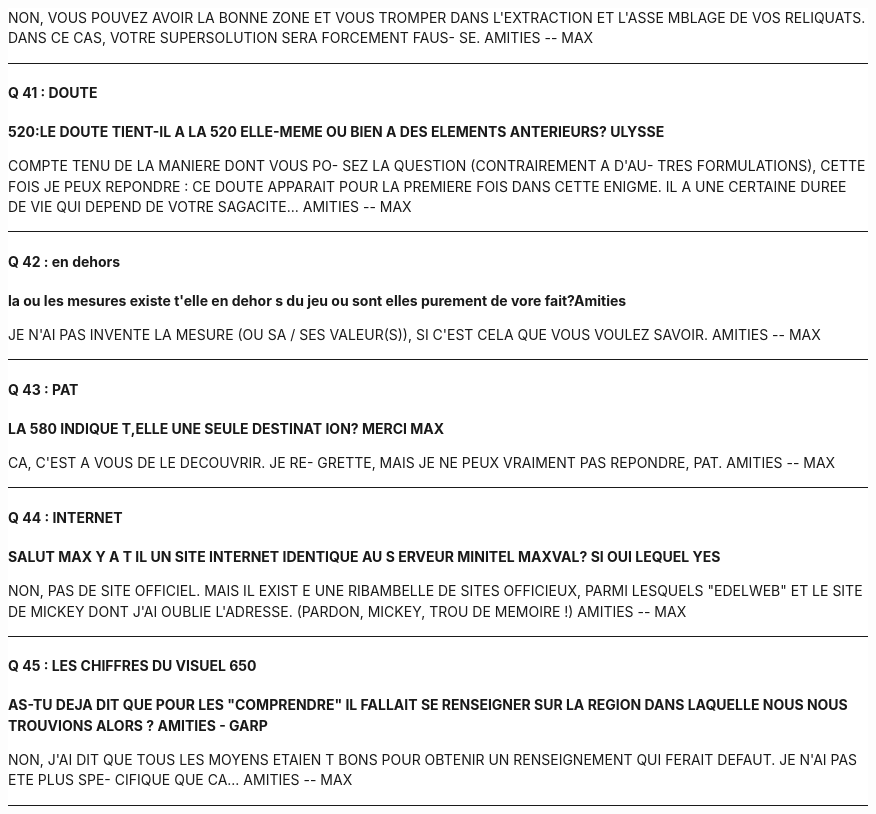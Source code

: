 NON, VOUS POUVEZ AVOIR LA BONNE ZONE ET VOUS TROMPER
DANS L'EXTRACTION ET L'ASSE MBLAGE DE VOS RELIQUATS. DANS CE CAS, VOTRE
SUPERSOLUTION SERA FORCEMENT FAUS- SE. AMITIES -- MAX

---

#### Q 41 : DOUTE

**520:LE DOUTE TIENT-IL A LA 520 ELLE-MEME OU BIEN A DES ELEMENTS ANTERIEURS? ULYSSE**

COMPTE TENU DE LA MANIERE DONT VOUS PO- SEZ LA
QUESTION (CONTRAIREMENT A D'AU- TRES FORMULATIONS), CETTE FOIS JE PEUX
REPONDRE : CE DOUTE APPARAIT POUR LA PREMIERE FOIS DANS CETTE ENIGME. IL
 A UNE CERTAINE DUREE DE VIE QUI DEPEND DE VOTRE SAGACITE... AMITIES --
MAX

---

#### Q 42 : en dehors

**la ou les mesures existe t'elle en dehor s du jeu ou sont elles purement de vore  fait?Amities**

JE N'AI PAS INVENTE LA MESURE (OU SA / SES VALEUR(S)), SI C'EST CELA QUE VOUS VOULEZ SAVOIR. AMITIES -- MAX

---

#### Q 43 : PAT

**LA 580 INDIQUE T,ELLE UNE SEULE DESTINAT ION?    MERCI MAX**

CA, C'EST A VOUS DE LE DECOUVRIR. JE RE- GRETTE, MAIS JE NE PEUX VRAIMENT PAS  REPONDRE, PAT. AMITIES -- MAX

---

#### Q 44 : INTERNET

**SALUT MAX Y A T IL UN SITE INTERNET IDENTIQUE AU S ERVEUR MINITEL MAXVAL? SI OUI LEQUEL YES**

NON, PAS DE SITE OFFICIEL. MAIS IL EXIST E UNE
RIBAMBELLE DE SITES OFFICIEUX, PARMI LESQUELS "EDELWEB" ET LE SITE DE
MICKEY DONT J'AI OUBLIE L'ADRESSE. (PARDON, MICKEY, TROU DE MEMOIRE !)
AMITIES -- MAX

---

#### Q 45 : LES CHIFFRES DU VISUEL 650

**AS-TU DEJA DIT QUE POUR LES "COMPRENDRE"  IL FALLAIT
SE RENSEIGNER SUR LA REGION  DANS LAQUELLE NOUS NOUS TROUVIONS ALORS  ?
AMITIES - GARP**

NON, J'AI DIT QUE TOUS LES MOYENS ETAIEN T BONS POUR
OBTENIR UN RENSEIGNEMENT QUI FERAIT DEFAUT. JE N'AI PAS ETE PLUS SPE-
CIFIQUE QUE CA... AMITIES -- MAX

---
